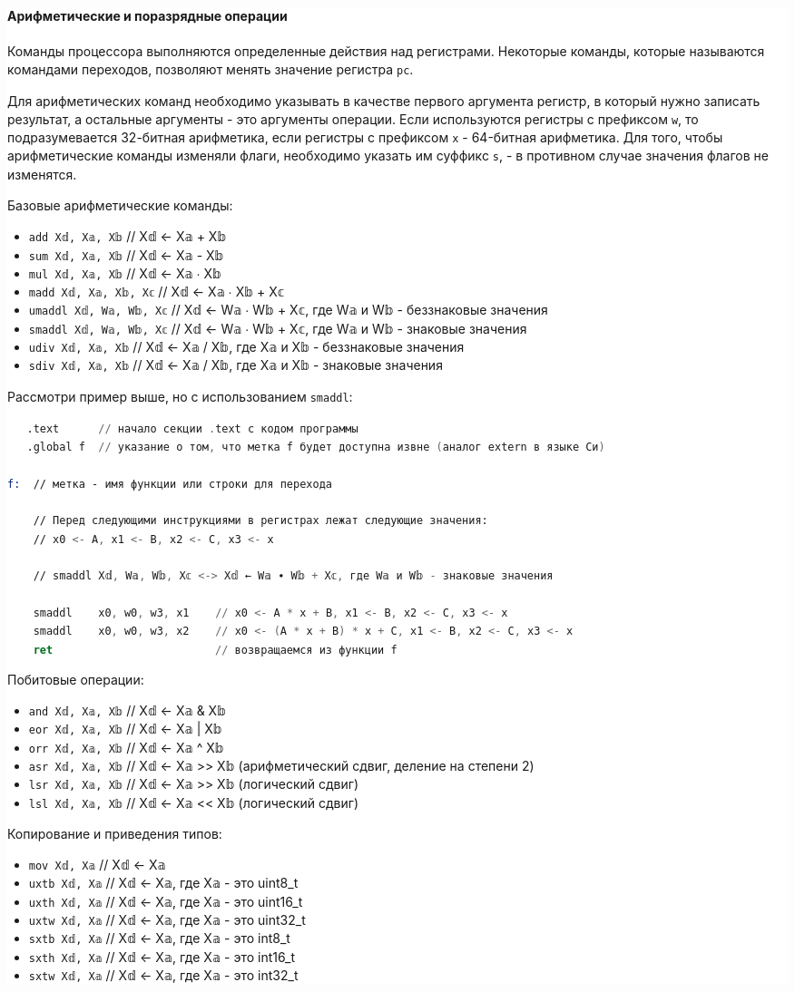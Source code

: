 ```asm
```

#### Арифметические и поразрядные операции

Команды процессора выполняются определенные действия над регистрами. Некоторые команды, которые называются командами переходов, позволяют менять значение регистра `pc`.

Для арифметических команд необходимо указывать в качестве первого аргумента регистр, в который нужно записать результат, а остальные аргументы - это аргументы операции. Если используются регистры с префиксом `w`, то подразумевается 32-битная арифметика, если регистры с префиксом `x` - 64-битная арифметика. Для того, чтобы арифметические команды изменяли флаги, необходимо указать им суффикс `s`, - в противном случае значения флагов не изменятся.

Базовые арифметические команды:

* `add X𝕕, X𝕒, X𝕓` // X𝕕 ← X𝕒 + X𝕓
* `sum X𝕕, X𝕒, X𝕓` // X𝕕 ← X𝕒 - X𝕓
* `mul X𝕕, X𝕒, X𝕓` // X𝕕 ← X𝕒 ∙ X𝕓
* `madd X𝕕, X𝕒, X𝕓, X𝕔` // X𝕕 ← X𝕒 ∙ X𝕓 + X𝕔
* `umaddl X𝕕, W𝕒, W𝕓, X𝕔` // X𝕕 ← W𝕒 ∙ W𝕓 + X𝕔, где W𝕒 и W𝕓 - беззнаковые значения
* `smaddl X𝕕, W𝕒, W𝕓, X𝕔` // X𝕕 ← W𝕒 ∙ W𝕓 + X𝕔, где W𝕒 и W𝕓 - знаковые значения
* `udiv X𝕕, X𝕒, X𝕓` // X𝕕 ← X𝕒 / X𝕓, где X𝕒 и X𝕓 - беззнаковые значения
* `sdiv X𝕕, X𝕒, X𝕓` // X𝕕 ← X𝕒 / X𝕓, где X𝕒 и X𝕓 - знаковые значения

Рассмотри пример выше, но с использованием `smaddl`:
```asm
   .text      // начало секции .text с кодом программы
   .global f  // указание о том, что метка f будет доступна извне (аналог extern в языке Си)

f:	// метка - имя функции или строки для перехода

    // Перед следующими инструкциями в регистрах лежат следующие значения:
    // x0 <- A, x1 <- B, x2 <- C, x3 <- x

    // smaddl X𝕕, W𝕒, W𝕓, X𝕔 <-> X𝕕 ← W𝕒 ∙ W𝕓 + X𝕔, где W𝕒 и W𝕓 - знаковые значения

    smaddl    x0, w0, w3, x1    // x0 <- A * x + B, x1 <- B, x2 <- C, x3 <- x
    smaddl    x0, w0, w3, x2    // x0 <- (A * x + B) * x + C, x1 <- B, x2 <- C, x3 <- x
    ret                         // возвращаемся из функции f
```

Побитовые операции:

* `and X𝕕, X𝕒, X𝕓` // X𝕕 ← X𝕒 & X𝕓
* `eor X𝕕, X𝕒, X𝕓` // X𝕕 ← X𝕒 | X𝕓
* `orr X𝕕, X𝕒, X𝕓` // X𝕕 ← X𝕒 ^ X𝕓
* `asr X𝕕, X𝕒, X𝕓` // X𝕕 ← X𝕒 >> X𝕓 (арифметический сдвиг, деление на степени 2)
* `lsr X𝕕, X𝕒, X𝕓` // X𝕕 ← X𝕒 >> X𝕓 (логический сдвиг)
* `lsl X𝕕, X𝕒, X𝕓` // X𝕕 ← X𝕒 << X𝕓 (логический сдвиг)

Копирование и приведения типов:

* `mov X𝕕, X𝕒` // X𝕕 ← X𝕒
* `uxtb X𝕕, X𝕒` // X𝕕 ← X𝕒, где X𝕒 - это uint8_t
* `uxth X𝕕, X𝕒` // X𝕕 ← X𝕒, где X𝕒 - это uint16_t
* `uxtw X𝕕, X𝕒` // X𝕕 ← X𝕒, где X𝕒 - это uint32_t
* `sxtb X𝕕, X𝕒` // X𝕕 ← X𝕒, где X𝕒 - это int8_t
* `sxth X𝕕, X𝕒` // X𝕕 ← X𝕒, где X𝕒 - это int16_t
* `sxtw X𝕕, X𝕒` // X𝕕 ← X𝕒, где X𝕒 - это int32_t
